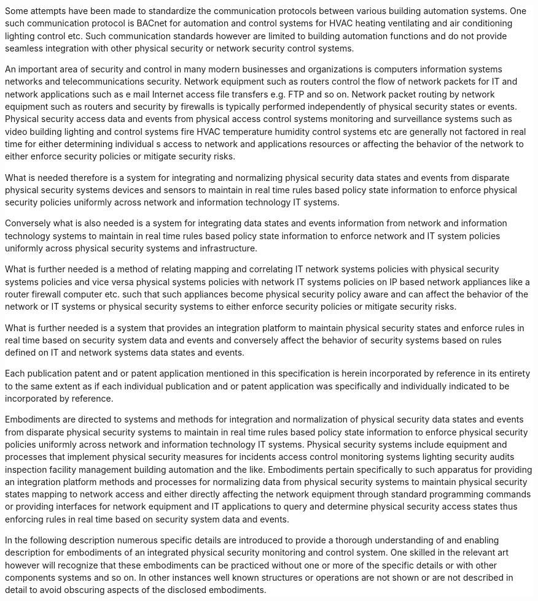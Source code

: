 Some attempts have been made to standardize the communication protocols between various building automation systems. One such communication protocol is BACnet for automation and control systems for HVAC heating ventilating and air conditioning lighting control etc. Such communication standards however are limited to building automation functions and do not provide seamless integration with other physical security or network security control systems.

An important area of security and control in many modern businesses and organizations is computers information systems networks and telecommunications security. Network equipment such as routers control the flow of network packets for IT and network applications such as e mail Internet access file transfers e.g. FTP and so on. Network packet routing by network equipment such as routers and security by firewalls is typically performed independently of physical security states or events. Physical security access data and events from physical access control systems monitoring and surveillance systems such as video building lighting and control systems fire HVAC temperature humidity control systems etc are generally not factored in real time for either determining individual s access to network and applications resources or affecting the behavior of the network to either enforce security policies or mitigate security risks.

What is needed therefore is a system for integrating and normalizing physical security data states and events from disparate physical security systems devices and sensors to maintain in real time rules based policy state information to enforce physical security policies uniformly across network and information technology IT systems.

Conversely what is also needed is a system for integrating data states and events information from network and information technology systems to maintain in real time rules based policy state information to enforce network and IT system policies uniformly across physical security systems and infrastructure.

What is further needed is a method of relating mapping and correlating IT network systems policies with physical security systems policies and vice versa physical systems policies with network IT systems policies on IP based network appliances like a router firewall computer etc. such that such appliances become physical security policy aware and can affect the behavior of the network or IT systems or physical security systems to either enforce security policies or mitigate security risks.

What is further needed is a system that provides an integration platform to maintain physical security states and enforce rules in real time based on security system data and events and conversely affect the behavior of security systems based on rules defined on IT and network systems data states and events.

Each publication patent and or patent application mentioned in this specification is herein incorporated by reference in its entirety to the same extent as if each individual publication and or patent application was specifically and individually indicated to be incorporated by reference.

Embodiments are directed to systems and methods for integration and normalization of physical security data states and events from disparate physical security systems to maintain in real time rules based policy state information to enforce physical security policies uniformly across network and information technology IT systems. Physical security systems include equipment and processes that implement physical security measures for incidents access control monitoring systems lighting security audits inspection facility management building automation and the like. Embodiments pertain specifically to such apparatus for providing an integration platform methods and processes for normalizing data from physical security systems to maintain physical security states mapping to network access and either directly affecting the network equipment through standard programming commands or providing interfaces for network equipment and IT applications to query and determine physical security access states thus enforcing rules in real time based on security system data and events.

In the following description numerous specific details are introduced to provide a thorough understanding of and enabling description for embodiments of an integrated physical security monitoring and control system. One skilled in the relevant art however will recognize that these embodiments can be practiced without one or more of the specific details or with other components systems and so on. In other instances well known structures or operations are not shown or are not described in detail to avoid obscuring aspects of the disclosed embodiments.
